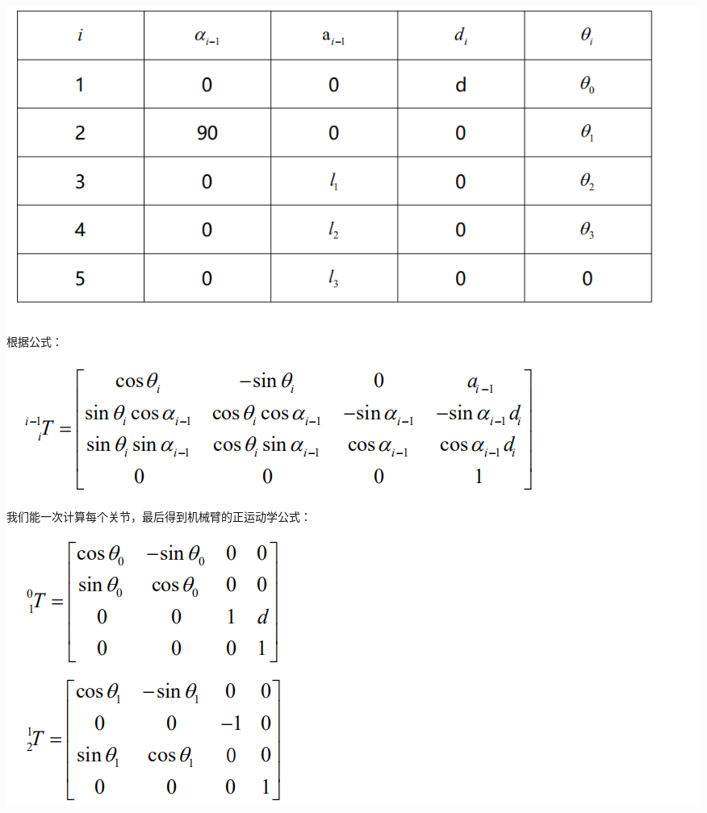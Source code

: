 <img src="../_static/media/chapter_8/section_2/image4.png"  alt="DH参数表" />

根据公式：

<img src="../_static/media/chapter_8/section_2/image5.png"  alt="公式1" />

我们能一次计算每个关节，最后得到机械臂的正运动学公式：

<img src="../_static/media/chapter_8/section_2/image6.png"  alt="公式2" />
